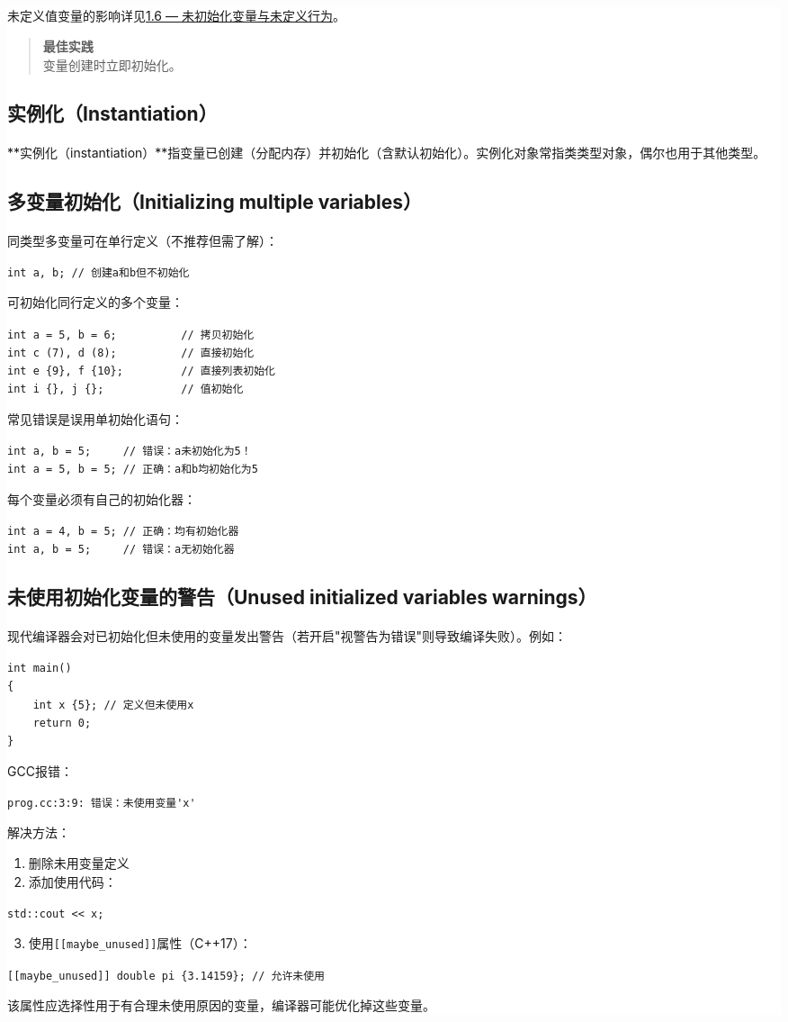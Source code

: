 未定义值变量的影响详见[1.6 — 未初始化变量与未定义行为](Chapter-1/lesson1.6-uninitialized-variables-and-undefined-behavior.md)。  

> **最佳实践**  
> 变量创建时立即初始化。

实例化（Instantiation）  
----------------  

**实例化（instantiation）**指变量已创建（分配内存）并初始化（含默认初始化）。实例化对象常指类类型对象，偶尔也用于其他类型。  

多变量初始化（Initializing multiple variables）  
----------------  

同类型多变量可在单行定义（不推荐但需了解）：
```
int a, b; // 创建a和b但不初始化
```
可初始化同行定义的多个变量：
```
int a = 5, b = 6;          // 拷贝初始化
int c (7), d (8);          // 直接初始化
int e {9}, f {10};         // 直接列表初始化
int i {}, j {};            // 值初始化
```
常见错误是误用单初始化语句：
```
int a, b = 5;     // 错误：a未初始化为5！
int a = 5, b = 5; // 正确：a和b均初始化为5
```
每个变量必须有自己的初始化器：
```
int a = 4, b = 5; // 正确：均有初始化器
int a, b = 5;     // 错误：a无初始化器
```
未使用初始化变量的警告（Unused initialized variables warnings）  
----------------  

现代编译器会对已初始化但未使用的变量发出警告（若开启"视警告为错误"则导致编译失败）。例如：
```
int main()
{
    int x {5}; // 定义但未使用x
    return 0;
}
```
GCC报错：
```
prog.cc:3:9: 错误：未使用变量'x'
```
解决方法：  
1. 删除未用变量定义  
2. 添加使用代码：
```
std::cout << x;
```
3. 使用`[[maybe_unused]]`属性（C++17）：
```
[[maybe_unused]] double pi {3.14159}; // 允许未使用
```
该属性应选择性用于有合理未使用原因的变量，编译器可能优化掉这些变量。  
